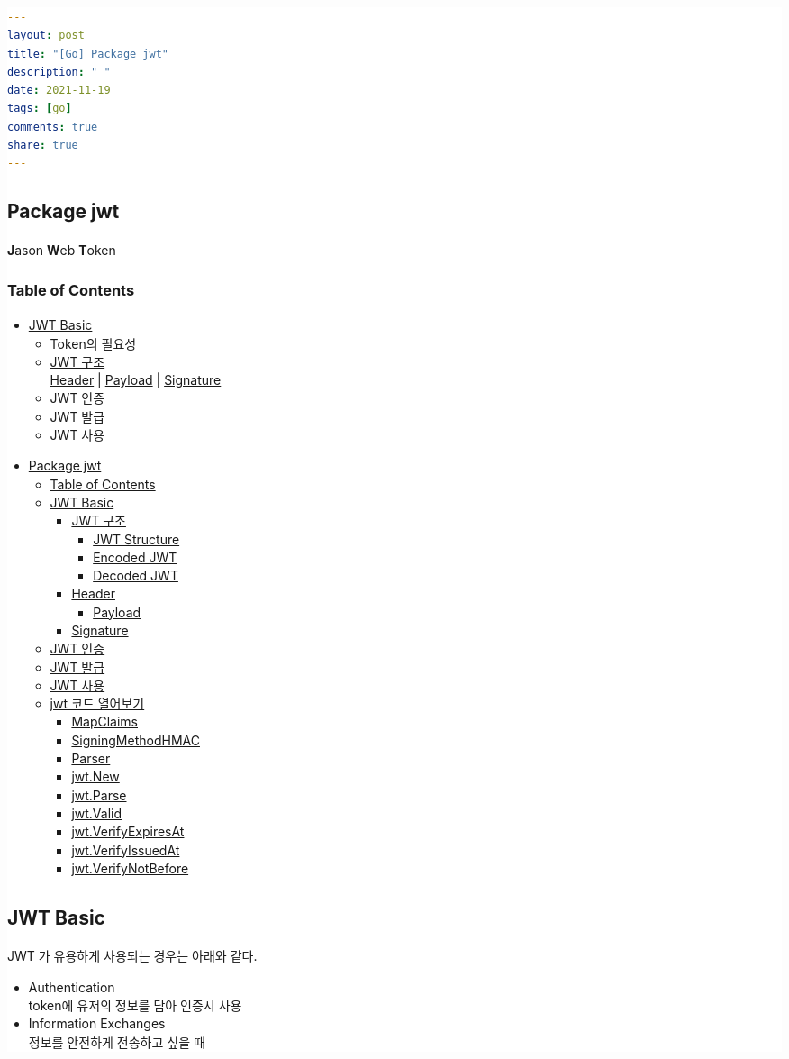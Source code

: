 ```yaml
---
layout: post
title: "[Go] Package jwt"
description: " "
date: 2021-11-19
tags: [go]
comments: true
share: true
---
```


## Package jwt
**J**ason **W**eb **T**oken

### Table of Contents
* [JWT Basic](#jwt-basic)
    * Token의 필요성
    * [JWT 구조](#jwt-구조)  
      [Header](#header) | [Payload](#payload) | [Signature](#signature)
    * JWT 인증
    * JWT 발급
    * JWT 사용

- [Package jwt](#package-jwt)
    - [Table of Contents](#table-of-contents)
  - [JWT Basic](#jwt-basic)
    - [JWT 구조](#jwt-구조)
      - [JWT Structure](#jwt-structure)
      - [Encoded JWT](#encoded-jwt)
      - [Decoded JWT](#decoded-jwt)
    - [Header](#header)
      - [Payload](#payload)
    - [Signature](#signature)
  - [JWT 인증](#jwt-인증)
  - [JWT 발급](#jwt-발급)
  - [JWT 사용](#jwt-사용)
  - [jwt 코드 열어보기](#jwt-코드-열어보기)
    - [MapClaims](#mapclaims)
    - [SigningMethodHMAC](#signingmethodhmac)
    - [Parser](#parser)
    - [jwt.New](#jwtnew)
    - [jwt.Parse](#jwtparse)
    - [jwt.Valid](#jwtvalid)
    - [jwt.VerifyExpiresAt](#jwtverifyexpiresat)
    - [jwt.VerifyIssuedAt](#jwtverifyissuedat)
    - [jwt.VerifyNotBefore](#jwtverifynotbefore)


## JWT Basic  
JWT 가 유용하게 사용되는 경우는 아래와 같다.
* Authentication  
  token에 유저의 정보를 담아 인증시 사용
* Information Exchanges  
  정보를 안전하게 전송하고 싶을 때  
